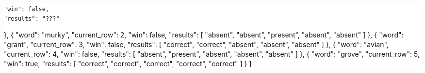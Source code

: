     "win": false,
    "results": "???"
  },
  {
    "word": "murky",
    "current_row": 2,
    "win": false,
    "results": [
      "absent",
      "absent",
      "present",
      "absent",
      "absent"
    ]
  },
  {
    "word": "grant",
    "current_row": 3,
    "win": false,
    "results": [
      "correct",
      "correct",
      "absent",
      "absent",
      "absent"
    ]
  },
  {
    "word": "avian",
    "current_row": 4,
    "win": false,
    "results": [
      "absent",
      "present",
      "absent",
      "absent",
      "absent"
    ]
  },
  {
    "word": "grove",
    "current_row": 5,
    "win": true,
    "results": [
      "correct",
      "correct",
      "correct",
      "correct",
      "correct"
    ]
  }
]
